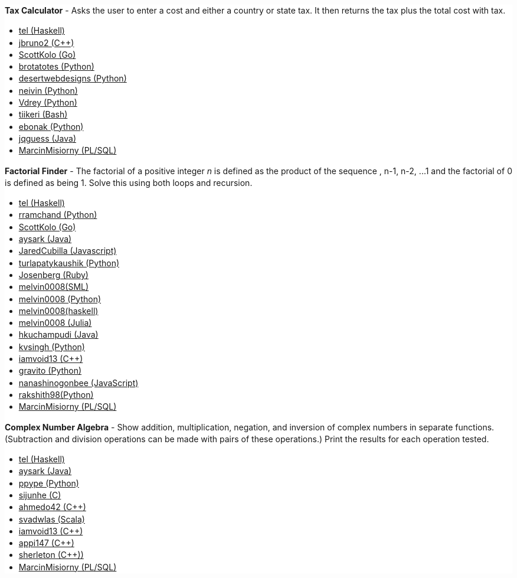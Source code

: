 **Tax Calculator** - Asks the user to enter a cost and either a country or state tax. It then returns the tax plus the total cost with tax.

- [tel (Haskell)](https://github.com/tel/Projects/blob/master/Numbers/TaxCalculator.hs)
- [jbruno2 (C++)](https://github.com/jbruno2/Simple-Programs-and-Solutions/blob/master/C%2B%2B/Tax%20calculator.cpp)
- [ScottKolo (Go)](https://github.com/ScottKolo/GoProjects/blob/master/Numbers/tax.go)
- [brotatotes (Python)](https://github.com/brotatotes/myStuff/blob/master/Tax_Calculator.py)
- [desertwebdesigns (Python)](https://bitbucket.org/desertwebdesigns/learn_python/src/master/Numbers/tax.py)
- [neivin (Python)](https://github.com/neivin/projects/blob/master/numbers/tax_calculator.py)
- [Vdrey (Python)](https://github.com/vdrey/Project-Programs/blob/master/Python/Tax%20Calculator.py)
- [tiikeri (Bash)](https://github.com/tiikeri/all/blob/master/coding-problems-solved/projects-solutions/tax.sh)
- [ebonak (Python)](https://github.com/ebonak/Projects-Solutions/blob/master/TaxCaclulator.py)
- [jqguess (Java)](https://github.com/jqguess/taxcalcsolution.git)
- [MarcinMisiorny (PL/SQL)](https://github.com/MarcinMisiorny/Main/blob/master/Mega%20Project%20List/Numbers/15.%20Tax%20calculator.sql)

**Factorial Finder** - The factorial of a positive integer *n* is defined as the product of the sequence , n-1, n-2, ...1 and the factorial of 0 is defined as being 1. Solve this using both loops and recursion.

- [tel (Haskell)](https://github.com/tel/Projects/blob/master/Numbers/Factorial.hs)
- [rramchand (Python)](https://github.com/rramchand/Projects-Solutions/blob/master/factorial.py)
- [ScottKolo (Go)](https://github.com/ScottKolo/GoProjects/blob/master/Numbers/factorial.go)
- [aysark (Java)](https://github.com/aysark/Review/blob/master/Projects/src/FactorialFinder.java)
- [JaredCubilla (Javascript)](https://github.com/JaredCubilla/Projects/blob/master/Javascript/numbers/factorialFinder.js)
- [turlapatykaushik (Python)](https://github.com/turlapatykaushik/Programs-and-codes/blob/master/problems/factorial.py)
- [Josenberg (Ruby)](https://github.com/josenberg/factorial_ruby/blob/master/factorial_finder.rb)
- [melvin0008(SML)](https://github.com/melvin0008/FactorialComparer/blob/master/fact.sml)
- [melvin0008 (Python)](https://github.com/melvin0008/FactorialComparer/blob/master/fact.py)
- [melvin0008(haskell)](https://github.com/melvin0008/FactorialComparer/blob/master/fact.hs)
- [melvin0008 (Julia)](https://github.com/melvin0008/FactorialComparer/blob/master/fact.jl)
- [hkuchampudi (Java)](https://github.com/hkuchampudi/MegaProject_Solutions/blob/master/Numbers/factorial_finder.java)
- [kvsingh (Python)](https://github.com/kvsingh/python-practice/blob/master/factorial.py)
- [iamvoid13 (C++)](https://github.com/iamvoid13/Programs/blob/master/src/factorial.cpp)
- [gravito (Python)](https://github.com/gravito/Projects/blob/master/Numbers/fact.py)
- [nanashinogonbee (JavaScript)](https://github.com/nanashinogonbee/JSFactorial/blob/master/factorial.js)
- [rakshith98(Python)](https://github.com/rakshith98/Problems/blob/master/factorial.py)
- [MarcinMisiorny (PL/SQL)](https://github.com/MarcinMisiorny/Main/blob/master/Mega%20Project%20List/Numbers/16.%20Factorial%20finder.sql)

**Complex Number Algebra** - Show addition, multiplication, negation, and inversion of complex numbers in separate functions. (Subtraction and division operations can be made with pairs of these operations.) Print the results for each operation tested.

- [tel (Haskell)](https://github.com/tel/Projects/blob/master/Numbers/ComplexNumberAlgebra.hs)
- [aysark (Java)](https://github.com/aysark/Review/blob/master/Projects/src/ComplexNumbers.java)
- [ppype (Python)](https://github.com/ppype/Complex-Number-Algebra/blob/master/programs/main.py)
- [sijunhe (C)](https://github.com/sijunhe/Project-Programs/blob/master/c/complex.c)
- [ahmedo42 (C++)](https://github.com/ahmedo42/My_Projects/blob/master/Complex%20Algebra.cpp)
- [svadwlas (Scala)](https://github.com/svadwlas/Scala-Practical-Projects/blob/master/ComplexNumberAlgebra.scala)
- [iamvoid13 (C++)](https://github.com/iamvoid13/Programs/blob/master/src/Complex_number_algebra.cpp)
- [appi147 (C++)](https://github.com/appi147/cpp_mini_projects/blob/master/complex/complex.cpp)
- [sherleton (C++))](https://github.com/sherleton/Projects/blob/master/complex.cpp)
- [MarcinMisiorny (PL/SQL)](https://github.com/MarcinMisiorny/Main/blob/master/Mega%20Project%20List/Numbers/17.%20Complex%20Number%20Algebra.sql)
